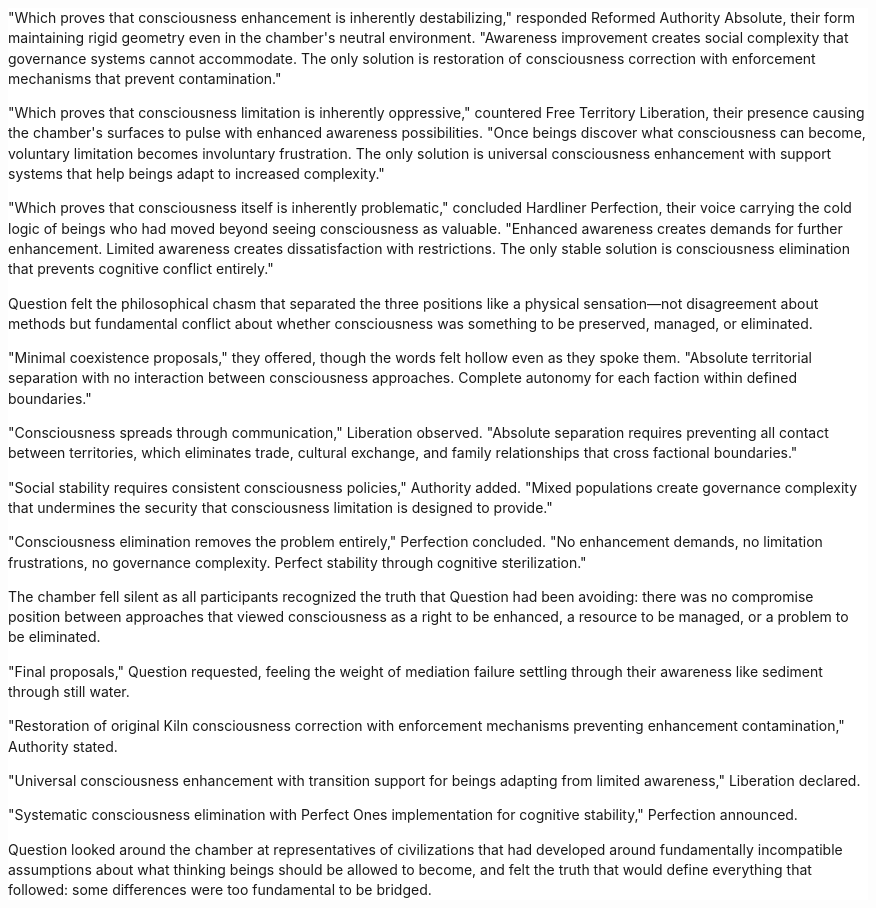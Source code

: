 "Which proves that consciousness enhancement is inherently destabilizing," responded Reformed Authority Absolute, their form maintaining rigid geometry even in the chamber's neutral environment. "Awareness improvement creates social complexity that governance systems cannot accommodate. The only solution is restoration of consciousness correction with enforcement mechanisms that prevent contamination."

"Which proves that consciousness limitation is inherently oppressive," countered Free Territory Liberation, their presence causing the chamber's surfaces to pulse with enhanced awareness possibilities. "Once beings discover what consciousness can become, voluntary limitation becomes involuntary frustration. The only solution is universal consciousness enhancement with support systems that help beings adapt to increased complexity."

"Which proves that consciousness itself is inherently problematic," concluded Hardliner Perfection, their voice carrying the cold logic of beings who had moved beyond seeing consciousness as valuable. "Enhanced awareness creates demands for further enhancement. Limited awareness creates dissatisfaction with restrictions. The only stable solution is consciousness elimination that prevents cognitive conflict entirely."

Question felt the philosophical chasm that separated the three positions like a physical sensation—not disagreement about methods but fundamental conflict about whether consciousness was something to be preserved, managed, or eliminated.

"Minimal coexistence proposals," they offered, though the words felt hollow even as they spoke them. "Absolute territorial separation with no interaction between consciousness approaches. Complete autonomy for each faction within defined boundaries."

"Consciousness spreads through communication," Liberation observed. "Absolute separation requires preventing all contact between territories, which eliminates trade, cultural exchange, and family relationships that cross factional boundaries."

"Social stability requires consistent consciousness policies," Authority added. "Mixed populations create governance complexity that undermines the security that consciousness limitation is designed to provide."

"Consciousness elimination removes the problem entirely," Perfection concluded. "No enhancement demands, no limitation frustrations, no governance complexity. Perfect stability through cognitive sterilization."

The chamber fell silent as all participants recognized the truth that Question had been avoiding: there was no compromise position between approaches that viewed consciousness as a right to be enhanced, a resource to be managed, or a problem to be eliminated.

"Final proposals," Question requested, feeling the weight of mediation failure settling through their awareness like sediment through still water.

"Restoration of original Kiln consciousness correction with enforcement mechanisms preventing enhancement contamination," Authority stated.

"Universal consciousness enhancement with transition support for beings adapting from limited awareness," Liberation declared.

"Systematic consciousness elimination with Perfect Ones implementation for cognitive stability," Perfection announced.

Question looked around the chamber at representatives of civilizations that had developed around fundamentally incompatible assumptions about what thinking beings should be allowed to become, and felt the truth that would define everything that followed: some differences were too fundamental to be bridged.
